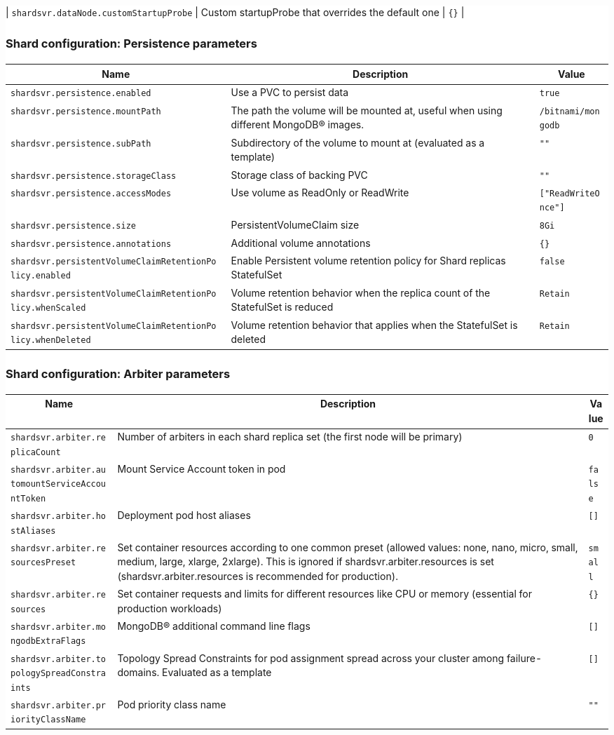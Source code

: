 | `shardsvr.dataNode.customStartupProbe`                                | Custom startupProbe that overrides the default one                                                                                                                                                                                                    | `{}`                                                   |

### Shard configuration: Persistence parameters

| Name                                                        | Description                                                                              | Value               |
| ----------------------------------------------------------- | ---------------------------------------------------------------------------------------- | ------------------- |
| `shardsvr.persistence.enabled`                              | Use a PVC to persist data                                                                | `true`              |
| `shardsvr.persistence.mountPath`                            | The path the volume will be mounted at, useful when using different MongoDB&reg; images. | `/bitnami/mongodb`  |
| `shardsvr.persistence.subPath`                              | Subdirectory of the volume to mount at (evaluated as a template)                         | `""`                |
| `shardsvr.persistence.storageClass`                         | Storage class of backing PVC                                                             | `""`                |
| `shardsvr.persistence.accessModes`                          | Use volume as ReadOnly or ReadWrite                                                      | `["ReadWriteOnce"]` |
| `shardsvr.persistence.size`                                 | PersistentVolumeClaim size                                                               | `8Gi`               |
| `shardsvr.persistence.annotations`                          | Additional volume annotations                                                            | `{}`                |
| `shardsvr.persistentVolumeClaimRetentionPolicy.enabled`     | Enable Persistent volume retention policy for Shard replicas StatefulSet                 | `false`             |
| `shardsvr.persistentVolumeClaimRetentionPolicy.whenScaled`  | Volume retention behavior when the replica count of the StatefulSet is reduced           | `Retain`            |
| `shardsvr.persistentVolumeClaimRetentionPolicy.whenDeleted` | Volume retention behavior that applies when the StatefulSet is deleted                   | `Retain`            |

### Shard configuration: Arbiter parameters

| Name                                                                 | Description                                                                                                                                                                                                                                         | Value            |
| -------------------------------------------------------------------- | --------------------------------------------------------------------------------------------------------------------------------------------------------------------------------------------------------------------------------------------------- | ---------------- |
| `shardsvr.arbiter.replicaCount`                                      | Number of arbiters in each shard replica set (the first node will be primary)                                                                                                                                                                       | `0`              |
| `shardsvr.arbiter.automountServiceAccountToken`                      | Mount Service Account token in pod                                                                                                                                                                                                                  | `false`          |
| `shardsvr.arbiter.hostAliases`                                       | Deployment pod host aliases                                                                                                                                                                                                                         | `[]`             |
| `shardsvr.arbiter.resourcesPreset`                                   | Set container resources according to one common preset (allowed values: none, nano, micro, small, medium, large, xlarge, 2xlarge). This is ignored if shardsvr.arbiter.resources is set (shardsvr.arbiter.resources is recommended for production). | `small`          |
| `shardsvr.arbiter.resources`                                         | Set container requests and limits for different resources like CPU or memory (essential for production workloads)                                                                                                                                   | `{}`             |
| `shardsvr.arbiter.mongodbExtraFlags`                                 | MongoDB&reg; additional command line flags                                                                                                                                                                                                          | `[]`             |
| `shardsvr.arbiter.topologySpreadConstraints`                         | Topology Spread Constraints for pod assignment spread across your cluster among failure-domains. Evaluated as a template                                                                                                                            | `[]`             |
| `shardsvr.arbiter.priorityClassName`                                 | Pod priority class name                                                                                                                                                                                                                             | `""`             |